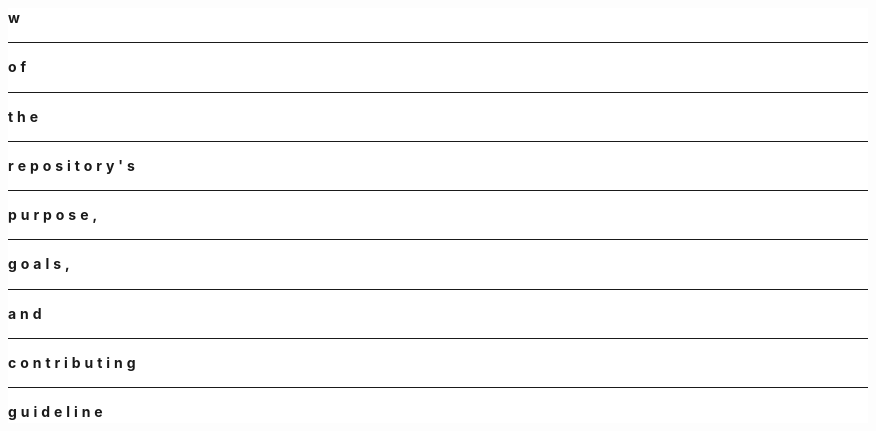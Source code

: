 **w**
** **
**o**
**f**
** **
**t**
**h**
**e**
** **
**r**
**e**
**p**
**o**
**s**
**i**
**t**
**o**
**r**
**y**
**'**
**s**
** **
**p**
**u**
**r**
**p**
**o**
**s**
**e**
**,**
** **
**g**
**o**
**a**
**l**
**s**
**,**
** **
**a**
**n**
**d**
** **
**c**
**o**
**n**
**t**
**r**
**i**
**b**
**u**
**t**
**i**
**n**
**g**
** **
**g**
**u**
**i**
**d**
**e**
**l**
**i**
**n**
**e**
